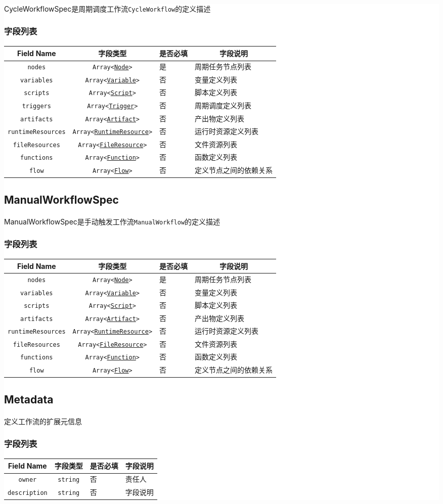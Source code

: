 CycleWorkflowSpec是周期调度工作流`CycleWorkflow`的定义描述

### 字段列表

|     Field Name     |                       字段类型                       | 是否必填 | 字段说明        |
|:------------------:|:------------------------------------------------:|------|-------------|
|      `nodes`       |            `Array<`[`Node`](#node)`>`            | 是    | 周期任务节点列表    |
|    `variables`     |        `Array<`[`Variable`](#variable)`>`        | 否    | 变量定义列表      |
|     `scripts`      |          `Array<`[`Script`](#script)`>`          | 否    | 脚本定义列表      |
|     `triggers`     |         `Array<`[`Trigger`](#trigger)`>`         | 否    | 周期调度定义列表    |
|    `artifacts`     |        `Array<`[`Artifact`](#Artifact)`>`        | 否    | 产出物定义列表     |
| `runtimeResources` | `Array<`[`RuntimeResource`](#runtimeresource)`>` | 否    | 运行时资源定义列表   |
|  `fileResources`   |    `Array<`[`FileResource`](#fileResource)`>`    | 否    | 文件资源列表      |
|    `functions`     |        `Array<`[`Function`](#function)`>`        | 否    | 函数定义列表      |
|       `flow`       |            `Array<`[`Flow`](#flow)`>`            | 否    | 定义节点之间的依赖关系 |

## ManualWorkflowSpec

ManualWorkflowSpec是手动触发工作流`ManualWorkflow`的定义描述

### 字段列表

|     Field Name     |                       字段类型                       | 是否必填 | 字段说明        |
|:------------------:|:------------------------------------------------:|------|-------------|
|      `nodes`       |            `Array<`[`Node`](#node)`>`            | 是    | 周期任务节点列表    |
|    `variables`     |        `Array<`[`Variable`](#variable)`>`        | 否    | 变量定义列表      |
|     `scripts`      |          `Array<`[`Script`](#script)`>`          | 否    | 脚本定义列表      |
|    `artifacts`     |        `Array<`[`Artifact`](#Artifact)`>`        | 否    | 产出物定义列表     |
| `runtimeResources` | `Array<`[`RuntimeResource`](#runtimeresource)`>` | 否    | 运行时资源定义列表   |
|  `fileResources`   |    `Array<`[`FileResource`](#fileResource)`>`    | 否    | 文件资源列表      |
|    `functions`     |        `Array<`[`Function`](#function)`>`        | 否    | 函数定义列表      |
|       `flow`       |            `Array<`[`Flow`](#flow)`>`            | 否    | 定义节点之间的依赖关系 |

## Metadata

定义工作流的扩展元信息

### 字段列表

|  Field Name   |   字段类型   | 是否必填 | 字段说明 |
|:-------------:|:--------:|------|------|
|    `owner`    | `string` | 否    | 责任人  |
| `description` | `string` | 否    | 字段说明 |
